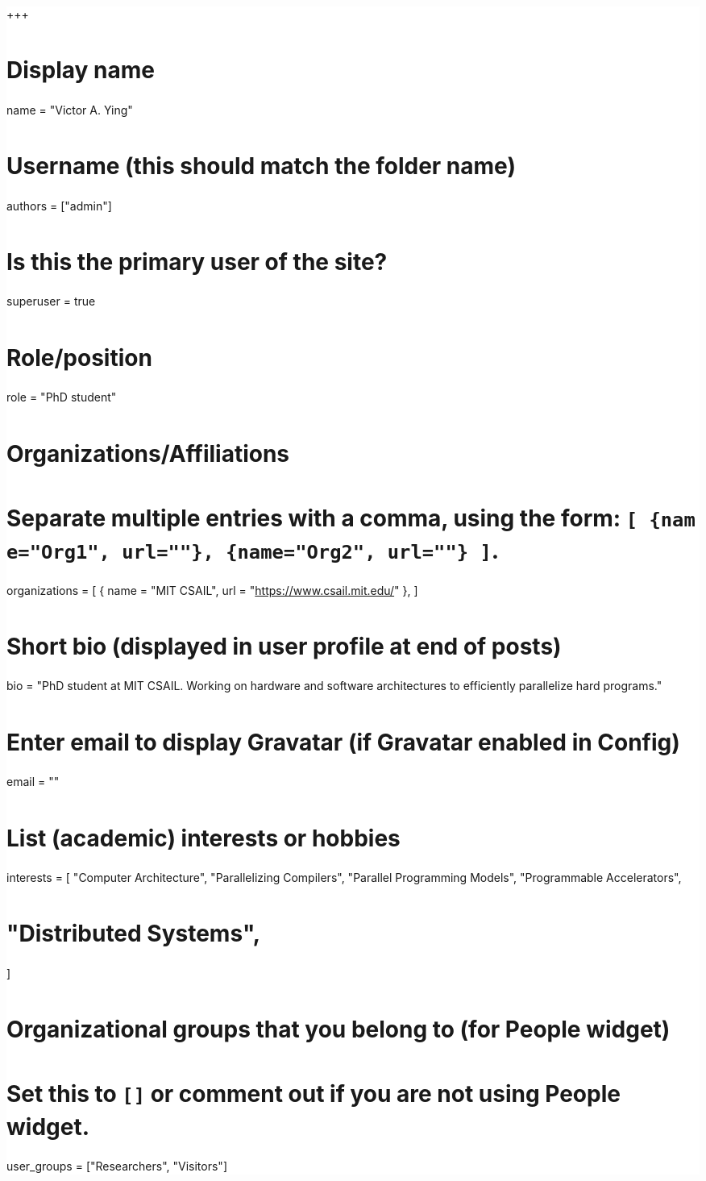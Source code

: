 +++
# Display name
name = "Victor A. Ying"

# Username (this should match the folder name)
authors = ["admin"]

# Is this the primary user of the site?
superuser = true

# Role/position
role = "PhD student"

# Organizations/Affiliations
#   Separate multiple entries with a comma, using the form: `[ {name="Org1", url=""}, {name="Org2", url=""} ]`.
organizations = [
{ name = "MIT CSAIL", url = "https://www.csail.mit.edu/" },
]

# Short bio (displayed in user profile at end of posts)
bio = "PhD student at MIT CSAIL. Working on hardware and software architectures to efficiently parallelize hard programs."

# Enter email to display Gravatar (if Gravatar enabled in Config)
email = ""

# List (academic) interests or hobbies
interests = [
  "Computer Architecture",
  "Parallelizing Compilers",
  "Parallel Programming Models",
  "Programmable Accelerators",
#  "Distributed Systems",
]

# Organizational groups that you belong to (for People widget)
#   Set this to `[]` or comment out if you are not using People widget.
user_groups = ["Researchers", "Visitors"]
